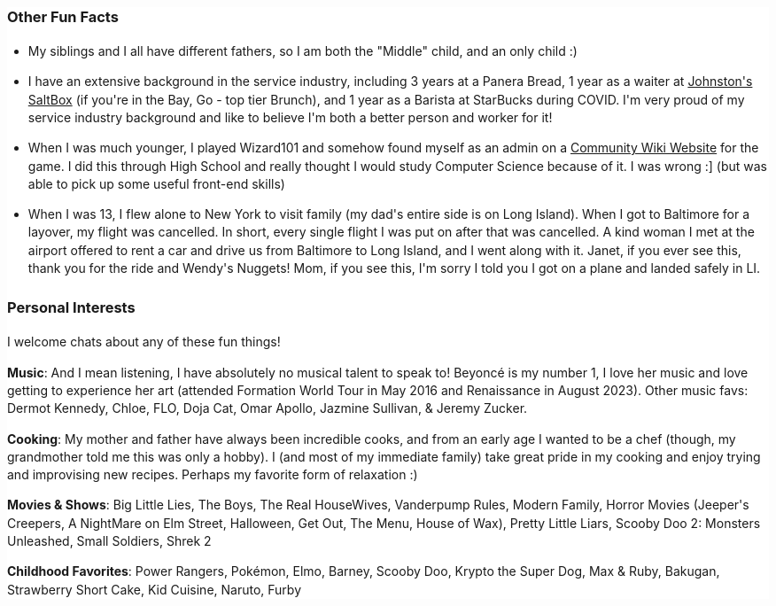 ### Other Fun Facts

* My siblings and I all have different fathers, so I am both the "Middle" child, and an only child :\)

* I have an extensive background in the service industry, including 3 years at a Panera Bread, 1 year as a waiter at [Johnston's SaltBox](http://johnstonsaltbox.com/) (if you're in the Bay, Go - top tier Brunch), and 1 year as a Barista at StarBucks during COVID. I'm very proud of my service industry background and like to believe I'm both a better person and worker for it!

* When I was much younger, I played Wizard101 and somehow found myself as an admin on a [Community Wiki Website](https://www.wizard101central.com/wiki/Wizard101_Wiki) for the game. I did this through High School and really thought I would study Computer Science because of it. I was wrong :\] (but was able to pick up some useful front-end skills)

* When I was 13, I flew alone to New York to visit family (my dad's entire side is on Long Island). When I got to Baltimore for a layover, my flight was cancelled. In short, every single flight I was put on after that was cancelled. A kind woman I met at the airport offered to rent a car and drive us from Baltimore to Long Island, and I went along with it. Janet, if you ever see this, thank you for the ride and Wendy's Nuggets! Mom, if you see this, I'm sorry I told you I got on a plane and landed safely in LI. <br>

### Personal Interests

I welcome chats about any of these fun things!

**Music**: And I mean listening, I have absolutely no musical talent to speak to! Beyoncé is my number 1, I love her music and love getting to experience her art (attended Formation World Tour in May 2016 and Renaissance in August 2023). Other music favs: Dermot Kennedy, Chloe, FLO, Doja Cat, Omar Apollo, Jazmine Sullivan, & Jeremy Zucker.

**Cooking**: My mother and father have always been incredible cooks, and from an early age I wanted to be a chef (though, my grandmother told me this was only a hobby). I (and most of my immediate family) take great pride in my cooking and enjoy trying and improvising new recipes. Perhaps my favorite form of relaxation :\)

**Movies & Shows**: Big Little Lies, The Boys, The Real HouseWives, Vanderpump Rules, Modern Family, Horror Movies (Jeeper's Creepers, A NightMare on Elm Street, Halloween, Get Out, The Menu, House of Wax), Pretty Little Liars, Scooby Doo 2: Monsters Unleashed, Small Soldiers, Shrek 2

**Childhood Favorites**: Power Rangers, Pokémon, Elmo, Barney, Scooby Doo, Krypto the Super Dog, Max & Ruby, Bakugan, Strawberry Short Cake, Kid Cuisine, Naruto, Furby


    


